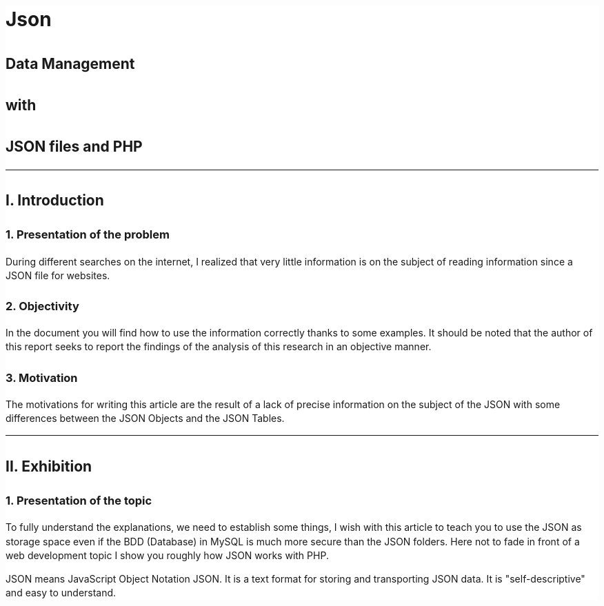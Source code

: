 # Json




## Data Management

## with


## JSON files and PHP



---


## I. Introduction


### 1. Presentation of the problem

During different searches on the internet, I realized that very little information is on the subject of reading information since a JSON file for websites.


### 2. Objectivity

In the document you will find how to use the information correctly thanks to some examples. It should be noted that the author of this report seeks to report the findings of the analysis of this research in an objective manner.


### 3. Motivation

The motivations for writing this article are the result of a lack of precise information on the subject of the JSON with some differences between the JSON Objects and the JSON Tables.

---



## II. Exhibition


### 1. Presentation of the topic

To fully understand the explanations, we need to establish some things, I wish with this article to teach you to use the JSON as storage space even if the BDD (Database) in MySQL is much more secure than the JSON folders. Here not to fade in front of a web development topic I show you roughly how JSON works with PHP.

JSON means JavaScript Object Notation JSON. It is a text format for storing and transporting JSON data. It is "self-descriptive" and easy to understand.

